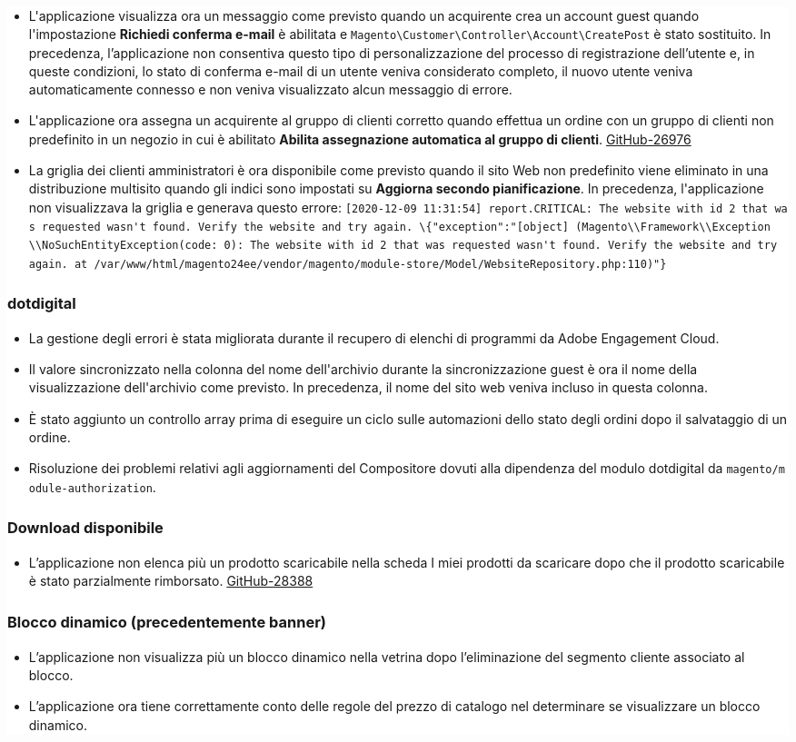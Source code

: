 

* L&#39;applicazione visualizza ora un messaggio come previsto quando un acquirente crea un account guest quando l&#39;impostazione **Richiedi conferma e-mail** è abilitata e `Magento\Customer\Controller\Account\CreatePost` è stato sostituito. In precedenza, l’applicazione non consentiva questo tipo di personalizzazione del processo di registrazione dell’utente e, in queste condizioni, lo stato di conferma e-mail di un utente veniva considerato completo, il nuovo utente veniva automaticamente connesso e non veniva visualizzato alcun messaggio di errore.



* L&#39;applicazione ora assegna un acquirente al gruppo di clienti corretto quando effettua un ordine con un gruppo di clienti non predefinito in un negozio in cui è abilitato **Abilita assegnazione automatica al gruppo di clienti**. [GitHub-26976](https://github.com/magento/magento2/issues/26976)



* La griglia dei clienti amministratori è ora disponibile come previsto quando il sito Web non predefinito viene eliminato in una distribuzione multisito quando gli indici sono impostati su **Aggiorna secondo pianificazione**. In precedenza, l&#39;applicazione non visualizzava la griglia e generava questo errore: `[2020-12-09 11:31:54] report.CRITICAL: The website with id 2 that was requested wasn't found. Verify the website and try again. \{"exception":"[object] (Magento\\Framework\\Exception\\NoSuchEntityException(code: 0): The website with id 2 that was requested wasn't found. Verify the website and try again. at /var/www/html/magento24ee/vendor/magento/module-store/Model/WebsiteRepository.php:110)"}`

### dotdigital

* La gestione degli errori è stata migliorata durante il recupero di elenchi di programmi da Adobe Engagement Cloud.

* Il valore sincronizzato nella colonna del nome dell&#39;archivio durante la sincronizzazione guest è ora il nome della visualizzazione dell&#39;archivio come previsto. In precedenza, il nome del sito web veniva incluso in questa colonna.

* È stato aggiunto un controllo array prima di eseguire un ciclo sulle automazioni dello stato degli ordini dopo il salvataggio di un ordine.

* Risoluzione dei problemi relativi agli aggiornamenti del Compositore dovuti alla dipendenza del modulo dotdigital da `magento/module-authorization`.

### Download disponibile



* L’applicazione non elenca più un prodotto scaricabile nella scheda I miei prodotti da scaricare dopo che il prodotto scaricabile è stato parzialmente rimborsato. [GitHub-28388](https://github.com/magento/magento2/issues/28388)

### Blocco dinamico (precedentemente banner)



* L’applicazione non visualizza più un blocco dinamico nella vetrina dopo l’eliminazione del segmento cliente associato al blocco.



* L’applicazione ora tiene correttamente conto delle regole del prezzo di catalogo nel determinare se visualizzare un blocco dinamico.
